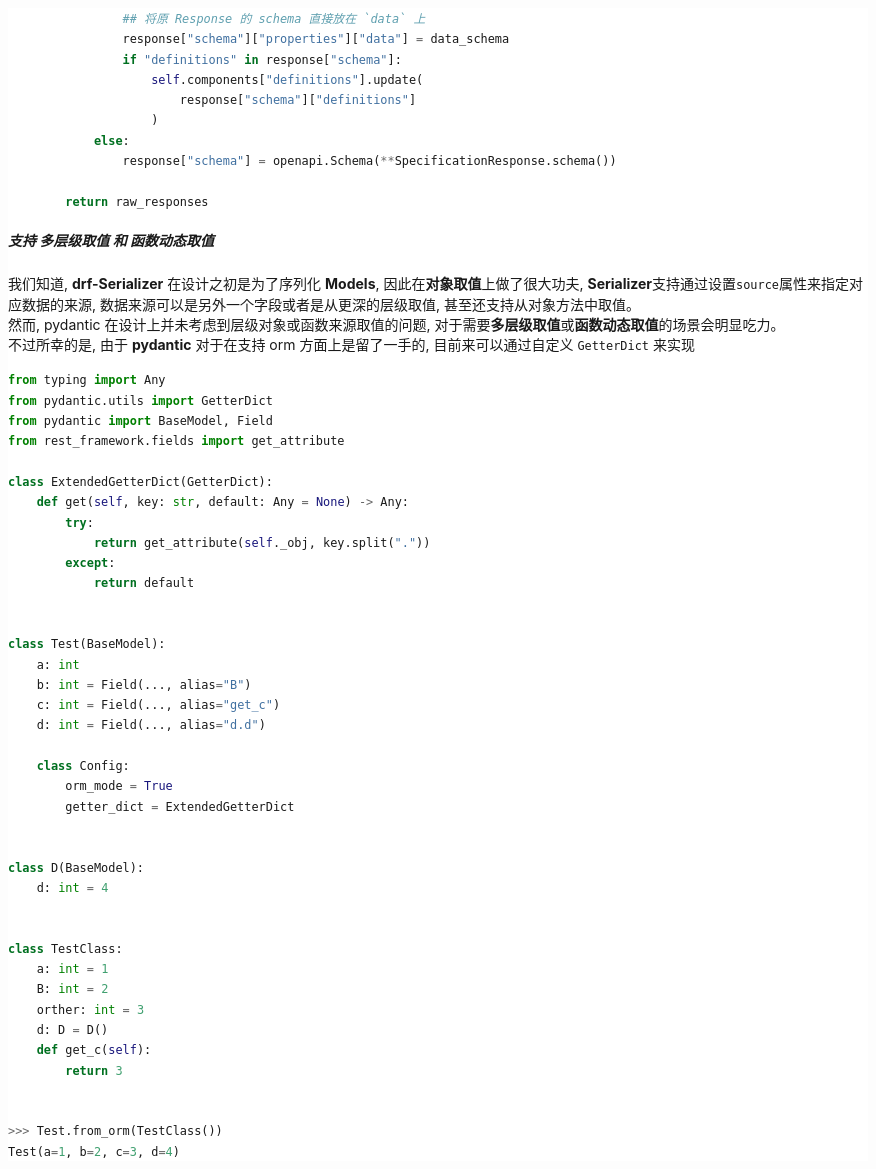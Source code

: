 ```python []
                ## 将原 Response 的 schema 直接放在 `data` 上
                response["schema"]["properties"]["data"] = data_schema
                if "definitions" in response["schema"]:
                    self.components["definitions"].update(
                        response["schema"]["definitions"]
                    )
            else:
                response["schema"] = openapi.Schema(**SpecificationResponse.schema())

        return raw_responses

```

##### 支持 **多层级取值** 和 **函数动态取值**
我们知道, **drf-Serializer** 在设计之初是为了序列化 **Models**, 因此在**对象取值**上做了很大功夫, **Serializer**支持通过设置`source`属性来指定对应数据的来源, 数据来源可以是另外一个字段或者是从更深的层级取值, 甚至还支持从对象方法中取值。   
然而, pydantic 在设计上并未考虑到层级对象或函数来源取值的问题, 对于需要**多层级取值**或**函数动态取值**的场景会明显吃力。   
不过所幸的是, 由于 **pydantic** 对于在支持 orm 方面上是留了一手的, 目前来可以通过自定义 `GetterDict` 来实现
```python
from typing import Any
from pydantic.utils import GetterDict
from pydantic import BaseModel, Field
from rest_framework.fields import get_attribute

class ExtendedGetterDict(GetterDict):
    def get(self, key: str, default: Any = None) -> Any:
        try:
            return get_attribute(self._obj, key.split("."))
        except:
            return default


class Test(BaseModel):
    a: int
    b: int = Field(..., alias="B")
    c: int = Field(..., alias="get_c")
    d: int = Field(..., alias="d.d")

    class Config:
        orm_mode = True
        getter_dict = ExtendedGetterDict


class D(BaseModel):
    d: int = 4


class TestClass:
    a: int = 1
    B: int = 2
    orther: int = 3
    d: D = D()
    def get_c(self):
        return 3


>>> Test.from_orm(TestClass())
Test(a=1, b=2, c=3, d=4)
```
